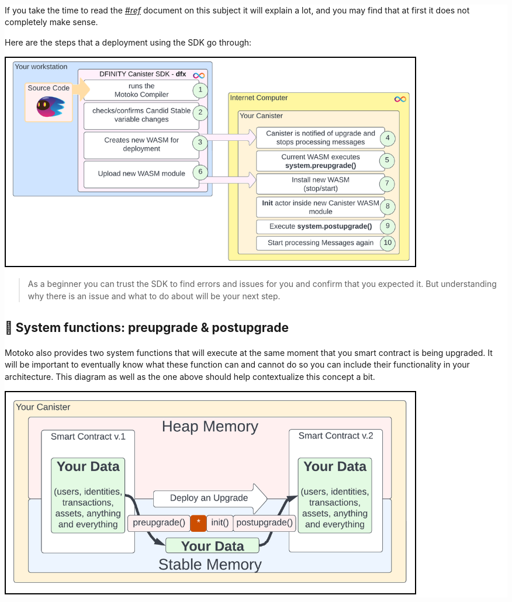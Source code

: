 If you take the time to read the <i>[#ref](https://internetcomputer.org/docs/current/developer-docs/build/cdks/motoko-dfinity/compatibility) </i> document on this subject it will explain a lot, and you may find that at first it does not completely make sense. 

Here are the steps that a deployment using the SDK go through:

 <img src="./img/dfx_upgrades.png" width="700px" style="border: 2px solid black;"> </p>

> As a beginner you can trust the SDK to find errors and issues for you and confirm that you expected it. But understanding why there is an issue and what to do about will be your next step. 

## 🔩 System functions: preupgrade & postupgrade 

Motoko also provides two system functions that will execute at the same moment that you smart contract is being upgraded. It will be important to eventually know what these function can and cannot do so you can include their functionality in your architecture. This diagram as well as the one above should help contextualize this concept a bit.

 <img src="./img/upgrade_post.png" width="700px" style="border: 2px solid black;"> </p>

